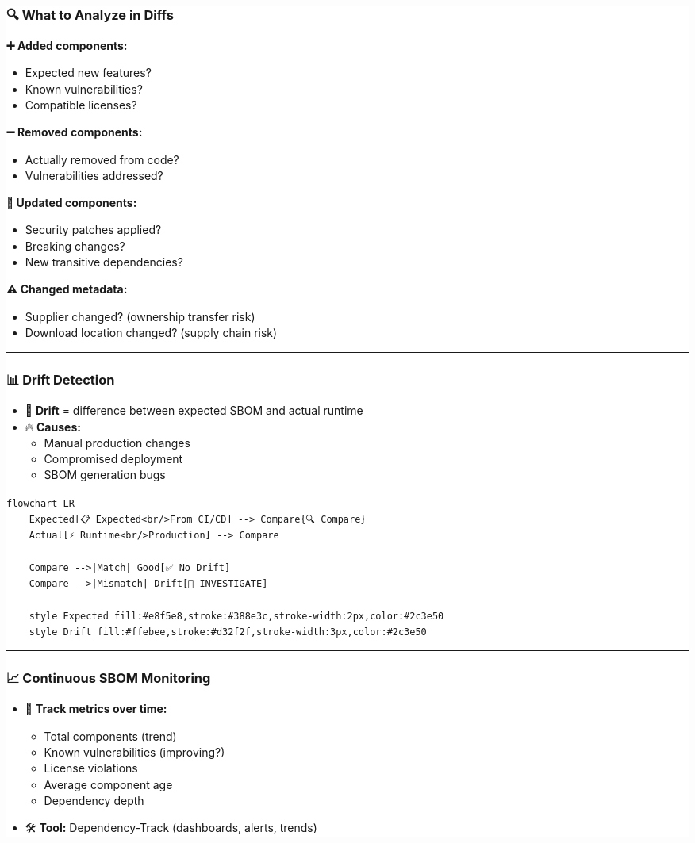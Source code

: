
### 🔍 What to Analyze in Diffs

**➕ Added components:**
* Expected new features?
* Known vulnerabilities?
* Compatible licenses?

**➖ Removed components:**
* Actually removed from code?
* Vulnerabilities addressed?

**🔄 Updated components:**
* Security patches applied?
* Breaking changes?
* New transitive dependencies?

**⚠️ Changed metadata:**
* Supplier changed? (ownership transfer risk)
* Download location changed? (supply chain risk)

---

### 📊 Drift Detection

* 🎯 **Drift** = difference between expected SBOM and actual runtime
* 🔥 **Causes:**
  * Manual production changes
  * Compromised deployment
  * SBOM generation bugs

```mermaid
flowchart LR
    Expected[📋 Expected<br/>From CI/CD] --> Compare{🔍 Compare}
    Actual[⚡ Runtime<br/>Production] --> Compare
    
    Compare -->|Match| Good[✅ No Drift]
    Compare -->|Mismatch| Drift[🚨 INVESTIGATE]
    
    style Expected fill:#e8f5e8,stroke:#388e3c,stroke-width:2px,color:#2c3e50
    style Drift fill:#ffebee,stroke:#d32f2f,stroke-width:3px,color:#2c3e50
```

---

### 📈 Continuous SBOM Monitoring

* 🔄 **Track metrics over time:**
  * Total components (trend)
  * Known vulnerabilities (improving?)
  * License violations
  * Average component age
  * Dependency depth

* 🛠️ **Tool:** Dependency-Track (dashboards, alerts, trends)
